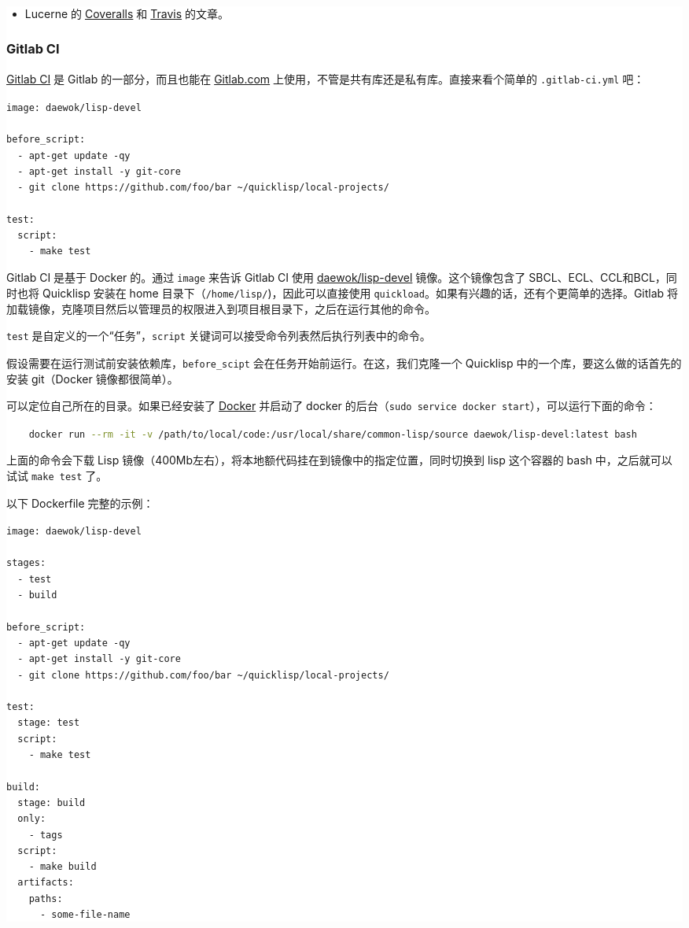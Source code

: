 - Lucerne 的 [Coveralls](https://coveralls.io/github/eudoxia0/lucerne) 和 [Travis](https://travis-ci.org/eudoxia0/lucerne) 的文章。

### Gitlab CI

[Gitlab CI](https://docs.gitlab.com/ce/ci/README.html) 是 Gitlab 的一部分，而且也能在 [Gitlab.com](https://gitlab.com) 上使用，不管是共有库还是私有库。直接来看个简单的 `.gitlab-ci.yml` 吧：

~~~
image: daewok/lisp-devel

before_script:
  - apt-get update -qy
  - apt-get install -y git-core
  - git clone https://github.com/foo/bar ~/quicklisp/local-projects/

test:
  script:
    - make test
~~~

Gitlab CI 是基于 Docker 的。通过 `image` 来告诉 Gitlab CI 使用 [daewok/lisp-devel](https://hub.docker.com/r/daewok/lisp-devel/) 镜像。这个镜像包含了 SBCL、ECL、CCL和BCL，同时也将 Quicklisp 安装在 home 目录下（`/home/lisp/`)，因此可以直接使用 `quickload`。如果有兴趣的话，还有个更简单的选择。Gitlab 将加载镜像，克隆项目然后以管理员的权限进入到项目根目录下，之后在运行其他的命令。

`test` 是自定义的一个“任务”，`script` 关键词可以接受命令列表然后执行列表中的命令。

假设需要在运行测试前安装依赖库，`before_scipt` 会在任务开始前运行。在这，我们克隆一个 Quicklisp 中的一个库，要这么做的话首先的安装 git（Docker 镜像都很简单）。

可以定位自己所在的目录。如果已经安装了 [Docker](https://docs.docker.com/) 并启动了 docker 的后台（`sudo service docker start`），可以运行下面的命令：

~~~sh
    docker run --rm -it -v /path/to/local/code:/usr/local/share/common-lisp/source daewok/lisp-devel:latest bash
~~~

上面的命令会下载 Lisp 镜像（400Mb左右），将本地额代码挂在到镜像中的指定位置，同时切换到 lisp 这个容器的 bash 中，之后就可以试试 `make test` 了。

以下 Dockerfile 完整的示例：

~~~
image: daewok/lisp-devel

stages:
  - test
  - build

before_script:
  - apt-get update -qy
  - apt-get install -y git-core
  - git clone https://github.com/foo/bar ~/quicklisp/local-projects/

test:
  stage: test
  script:
    - make test

build:
  stage: build
  only:
    - tags
  script:
    - make build
  artifacts:
    paths:
      - some-file-name
~~~
